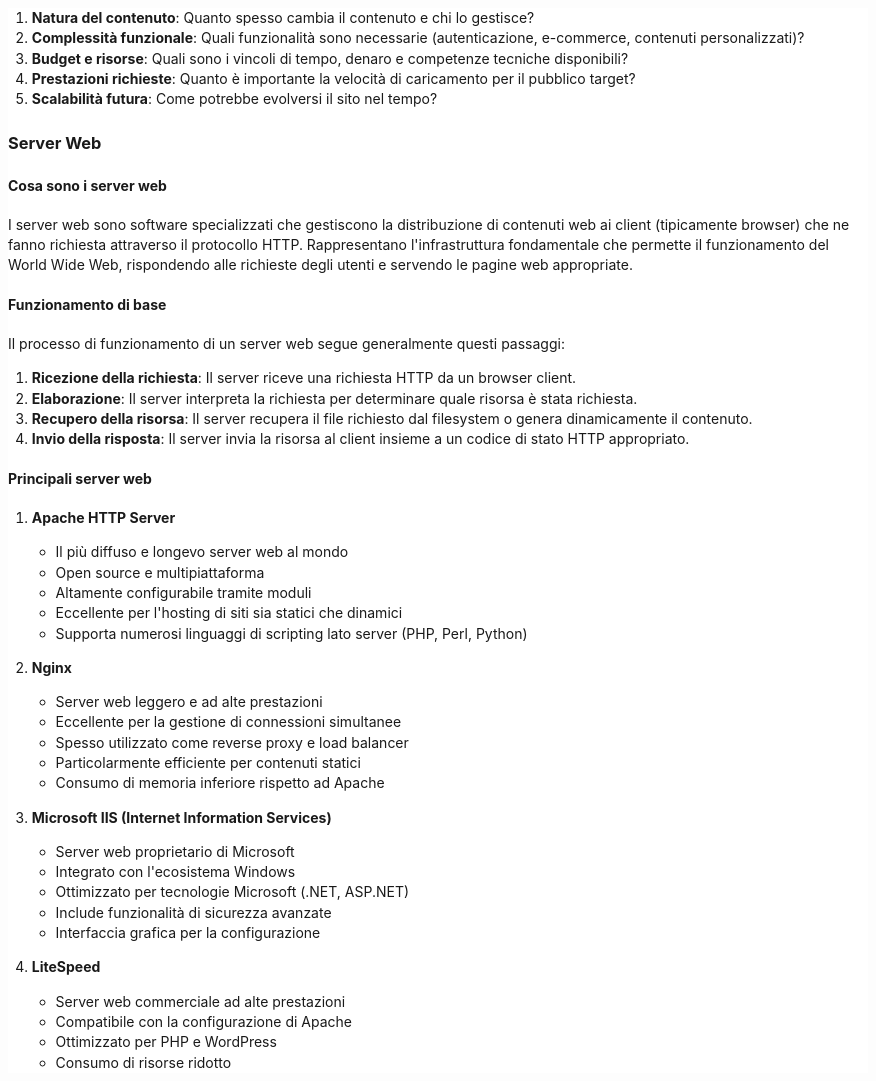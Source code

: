 1. **Natura del contenuto**: Quanto spesso cambia il contenuto e chi lo gestisce?
2. **Complessità funzionale**: Quali funzionalità sono necessarie (autenticazione, e-commerce, contenuti personalizzati)?
3. **Budget e risorse**: Quali sono i vincoli di tempo, denaro e competenze tecniche disponibili?
4. **Prestazioni richieste**: Quanto è importante la velocità di caricamento per il pubblico target?
5. **Scalabilità futura**: Come potrebbe evolversi il sito nel tempo?

### Server Web

#### Cosa sono i server web
I server web sono software specializzati che gestiscono la distribuzione di contenuti web ai client (tipicamente browser) che ne fanno richiesta attraverso il protocollo HTTP. Rappresentano l'infrastruttura fondamentale che permette il funzionamento del World Wide Web, rispondendo alle richieste degli utenti e servendo le pagine web appropriate.

#### Funzionamento di base
Il processo di funzionamento di un server web segue generalmente questi passaggi:

1. **Ricezione della richiesta**: Il server riceve una richiesta HTTP da un browser client.
2. **Elaborazione**: Il server interpreta la richiesta per determinare quale risorsa è stata richiesta.
3. **Recupero della risorsa**: Il server recupera il file richiesto dal filesystem o genera dinamicamente il contenuto.
4. **Invio della risposta**: Il server invia la risorsa al client insieme a un codice di stato HTTP appropriato.

#### Principali server web

1. **Apache HTTP Server**
   - Il più diffuso e longevo server web al mondo
   - Open source e multipiattaforma
   - Altamente configurabile tramite moduli
   - Eccellente per l'hosting di siti sia statici che dinamici
   - Supporta numerosi linguaggi di scripting lato server (PHP, Perl, Python)

2. **Nginx**
   - Server web leggero e ad alte prestazioni
   - Eccellente per la gestione di connessioni simultanee
   - Spesso utilizzato come reverse proxy e load balancer
   - Particolarmente efficiente per contenuti statici
   - Consumo di memoria inferiore rispetto ad Apache

3. **Microsoft IIS (Internet Information Services)**
   - Server web proprietario di Microsoft
   - Integrato con l'ecosistema Windows
   - Ottimizzato per tecnologie Microsoft (.NET, ASP.NET)
   - Include funzionalità di sicurezza avanzate
   - Interfaccia grafica per la configurazione

4. **LiteSpeed**
   - Server web commerciale ad alte prestazioni
   - Compatibile con la configurazione di Apache
   - Ottimizzato per PHP e WordPress
   - Consumo di risorse ridotto
